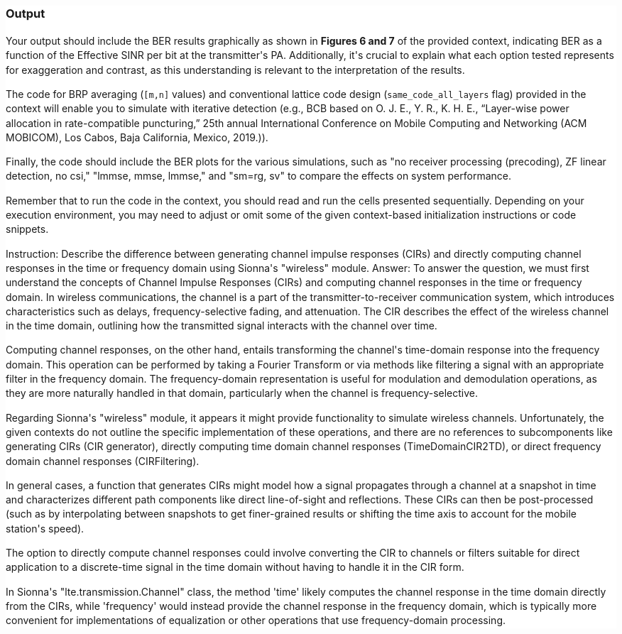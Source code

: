 ### Output
Your output should include the BER results graphically as shown in **Figures 6 and 7** of the provided context, indicating BER as a function of the Effective SINR per bit at the transmitter's PA. Additionally, it's crucial to explain what each option tested represents for exaggeration and contrast, as this understanding is relevant to the interpretation of the results.

The code for BRP averaging (`[m,n]` values) and conventional lattice code design (`same_code_all_layers` flag) provided in the context will enable you to simulate with iterative detection (e.g., BCB based on O. J. E., Y. R., K. H. E., “Layer-wise power allocation in rate-compatible puncturing,” 25th annual International Conference on Mobile Computing and Networking (ACM MOBICOM), Los Cabos, Baja California, Mexico, 2019.)).

Finally, the code should include the BER plots for the various simulations, such as "no receiver processing (precoding), ZF linear detection, no csi," "lmmse, mmse, lmmse," and "sm=rg, sv" to compare the effects on system performance.

Remember that to run the code in the context, you should read and run the cells presented sequentially. Depending on your execution environment, you may need to adjust or omit some of the given context-based initialization instructions or code snippets.

Instruction: Describe the difference between generating channel impulse responses (CIRs) and directly computing channel responses in the time or frequency domain using Sionna's "wireless" module.
Answer: To answer the question, we must first understand the concepts of Channel Impulse Responses (CIRs) and computing channel responses in the time or frequency domain. In wireless communications, the channel is a part of the transmitter-to-receiver communication system, which introduces characteristics such as delays, frequency-selective fading, and attenuation. The CIR describes the effect of the wireless channel in the time domain, outlining how the transmitted signal interacts with the channel over time.

Computing channel responses, on the other hand, entails transforming the channel's time-domain response into the frequency domain. This operation can be performed by taking a Fourier Transform or via methods like filtering a signal with an appropriate filter in the frequency domain. The frequency-domain representation is useful for modulation and demodulation operations, as they are more naturally handled in that domain, particularly when the channel is frequency-selective.

Regarding Sionna's "wireless" module, it appears it might provide functionality to simulate wireless channels. Unfortunately, the given contexts do not outline the specific implementation of these operations, and there are no references to subcomponents like generating CIRs (CIR generator), directly computing time domain channel responses (TimeDomainCIR2TD), or direct frequency domain channel responses (CIRFiltering).

In general cases, a function that generates CIRs might model how a signal propagates through a channel at a snapshot in time and characterizes different path components like direct line-of-sight and reflections. These CIRs can then be post-processed (such as by interpolating between snapshots to get finer-grained results or shifting the time axis to account for the mobile station's speed).

The option to directly compute channel responses could involve converting the CIR to channels or filters suitable for direct application to a discrete-time signal in the time domain without having to handle it in the CIR form.

In Sionna's "lte.transmission.Channel" class, the method 'time' likely computes the channel response in the time domain directly from the CIRs, while 'frequency' would instead provide the channel response in the frequency domain, which is typically more convenient for implementations of equalization or other operations that use frequency-domain processing.
